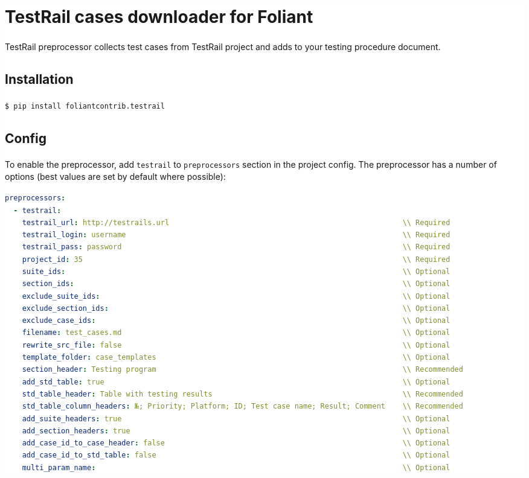 # TestRail cases downloader for Foliant

TestRail preprocessor collects test cases from TestRail project and adds to your testing procedure document.


## Installation

```shell
$ pip install foliantcontrib.testrail
```


## Config

To enable the preprocessor, add `testrail` to `preprocessors` section in the project config. The preprocessor has a number of options (best values are set by default where possible):

```yaml
preprocessors:
  - testrail:
    testrail_url: http://testrails.url                                                      \\ Required
    testrail_login: username                                                                \\ Required
    testrail_pass: password                                                                 \\ Required
    project_id: 35                                                                          \\ Required
    suite_ids:                                                                              \\ Optional
    section_ids:                                                                            \\ Optional
    exclude_suite_ids:                                                                      \\ Optional
    exclude_section_ids:                                                                    \\ Optional
    exclude_case_ids:                                                                       \\ Optional
    filename: test_cases.md                                                                 \\ Optional
    rewrite_src_file: false                                                                 \\ Optional
    template_folder: case_templates                                                         \\ Optional
    section_header: Testing program                                                         \\ Recommended
    add_std_table: true                                                                     \\ Optional
    std_table_header: Table with testing results                                            \\ Recommended
    std_table_column_headers: №; Priority; Platform; ID; Test case name; Result; Comment    \\ Recommended
    add_suite_headers: true                                                                 \\ Optional
    add_section_headers: true                                                               \\ Optional
    add_case_id_to_case_header: false                                                       \\ Optional
    add_case_id_to_std_table: false                                                         \\ Optional
    multi_param_name:                                                                       \\ Optional
```